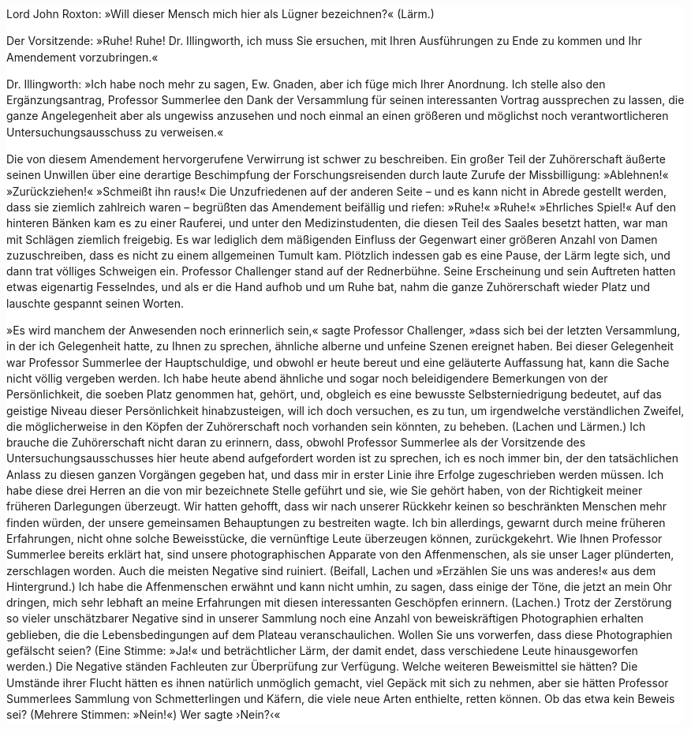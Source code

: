 Lord John Roxton: »Will dieser Mensch mich hier als Lügner bezeichnen?« (Lärm.)

Der Vorsitzende: »Ruhe! Ruhe! Dr. Illingworth, ich muss Sie ersuchen, mit Ihren Ausführungen zu Ende zu kommen und Ihr Amendement vorzubringen.«

Dr. Illingworth: »Ich habe noch mehr zu sagen, Ew. Gnaden, aber ich füge mich Ihrer Anordnung. Ich stelle also den Ergänzungsantrag, Professor Summerlee den Dank der Versammlung für seinen interessanten Vortrag aussprechen zu lassen, die ganze Angelegenheit aber als ungewiss anzusehen und noch einmal an einen größeren und möglichst noch verantwortlicheren Untersuchungsausschuss zu verweisen.«

Die von diesem Amendement hervorgerufene Verwirrung ist schwer zu beschreiben. Ein großer Teil der Zuhörerschaft äußerte seinen Unwillen über eine derartige Beschimpfung der Forschungsreisenden durch laute Zurufe der Missbilligung: »Ablehnen!« »Zurückziehen!« »Schmeißt ihn raus!« Die Unzufriedenen auf der anderen Seite – und es kann nicht in Abrede gestellt werden, dass sie ziemlich zahlreich waren – begrüßten das Amendement beifällig und riefen: »Ruhe!« »Ruhe!« »Ehrliches Spiel!« Auf den hinteren Bänken kam es zu einer Rauferei, und unter den Medizinstudenten, die diesen Teil des Saales besetzt hatten, war man mit Schlägen ziemlich freigebig. Es war lediglich dem mäßigenden Einfluss der Gegenwart einer größeren Anzahl von Damen zuzuschreiben, dass es nicht zu einem allgemeinen Tumult kam. Plötzlich indessen gab es eine Pause, der Lärm legte sich, und dann trat völliges Schweigen ein. Professor Challenger stand auf der Rednerbühne. Seine Erscheinung und sein Auftreten hatten etwas eigenartig Fesselndes, und als er die Hand aufhob und um Ruhe bat, nahm die ganze Zuhörerschaft wieder Platz und lauschte gespannt seinen Worten.

»Es wird manchem der Anwesenden noch erinnerlich sein,« sagte Professor Challenger, »dass sich bei der letzten Versammlung, in der ich Gelegenheit hatte, zu Ihnen zu sprechen, ähnliche alberne und unfeine Szenen ereignet haben. Bei dieser Gelegenheit war Professor Summerlee der Hauptschuldige, und obwohl er heute bereut und eine geläuterte Auffassung hat, kann die Sache nicht völlig vergeben werden. Ich habe heute abend ähnliche und sogar noch beleidigendere Bemerkungen von der Persönlichkeit, die soeben Platz genommen hat, gehört, und, obgleich es eine bewusste Selbsterniedrigung bedeutet, auf das geistige Niveau dieser Persönlichkeit hinabzusteigen, will ich doch versuchen, es zu tun, um irgendwelche verständlichen Zweifel, die möglicherweise in den Köpfen der Zuhörerschaft noch vorhanden sein könnten, zu beheben. (Lachen und Lärmen.) Ich brauche die Zuhörerschaft nicht daran zu erinnern, dass, obwohl Professor Summerlee als der Vorsitzende des Untersuchungsausschusses hier heute abend aufgefordert worden ist zu sprechen, ich es noch immer bin, der den tatsächlichen Anlass zu diesen ganzen Vorgängen gegeben hat, und dass mir in erster Linie ihre Erfolge zugeschrieben werden müssen. Ich habe diese drei Herren an die von mir bezeichnete Stelle geführt und sie, wie Sie gehört haben, von der Richtigkeit meiner früheren Darlegungen überzeugt. Wir hatten gehofft, dass wir nach unserer Rückkehr keinen so beschränkten Menschen mehr finden würden, der unsere gemeinsamen Behauptungen zu bestreiten wagte. Ich bin allerdings, gewarnt durch meine früheren Erfahrungen, nicht ohne solche Beweisstücke, die vernünftige Leute überzeugen können, zurückgekehrt. Wie Ihnen Professor Summerlee bereits erklärt hat, sind unsere photographischen Apparate von den Affenmenschen, als sie unser Lager plünderten, zerschlagen worden. Auch die meisten Negative sind ruiniert. (Beifall, Lachen und »Erzählen Sie uns was anderes!« aus dem Hintergrund.) Ich habe die Affenmenschen erwähnt und kann nicht umhin, zu sagen, dass einige der Töne, die jetzt an mein Ohr dringen, mich sehr lebhaft an meine Erfahrungen mit diesen interessanten Geschöpfen erinnern. (Lachen.) Trotz der Zerstörung so vieler unschätzbarer Negative sind in unserer Sammlung noch eine Anzahl von beweiskräftigen Photographien erhalten geblieben, die die Lebensbedingungen auf dem Plateau veranschaulichen. Wollen Sie uns vorwerfen, dass diese Photographien gefälscht seien? (Eine Stimme: »Ja!« und beträchtlicher Lärm, der damit endet, dass verschiedene Leute hinausgeworfen werden.) Die Negative ständen Fachleuten zur Überprüfung zur Verfügung. Welche weiteren Beweismittel sie hätten? Die Umstände ihrer Flucht hätten es ihnen natürlich unmöglich gemacht, viel Gepäck mit sich zu nehmen, aber sie hätten Professor Summerlees Sammlung von Schmetterlingen und Käfern, die viele neue Arten enthielte, retten können. Ob das etwa kein Beweis sei? (Mehrere Stimmen: »Nein!«) Wer sagte ›Nein?‹«
